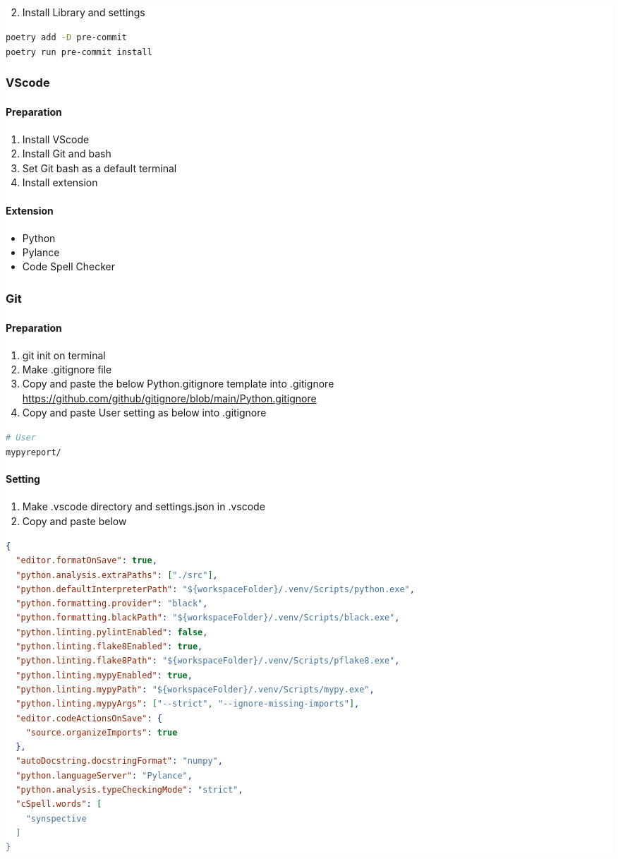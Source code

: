 
2. Install Library and settings

```bash
poetry add -D pre-commit
poetry run pre-commit install
```

### VScode

#### Preparation

1. Install VScode
2. Install Git and bash
3. Set Git bash as a default terminal
4. Install extension

#### Extension

- Python
- Pylance
- Code Spell Checker

### Git

#### Preparation

1. git init on terminal
2. Make .gitignore file
3. Copy and paste the below Python.gitignore template into .gitignore
   https://github.com/github/gitignore/blob/main/Python.gitignore
4. Copy and paste User setting as below into .gitignore

```bash
# User
mypyreport/
```

#### Setting

1. Make .vscode directory and settings.json in .vscode
2. Copy and paste below

```json
{
  "editor.formatOnSave": true,
  "python.analysis.extraPaths": ["./src"],
  "python.defaultInterpreterPath": "${workspaceFolder}/.venv/Scripts/python.exe",
  "python.formatting.provider": "black",
  "python.formatting.blackPath": "${workspaceFolder}/.venv/Scripts/black.exe",
  "python.linting.pylintEnabled": false,
  "python.linting.flake8Enabled": true,
  "python.linting.flake8Path": "${workspaceFolder}/.venv/Scripts/pflake8.exe",
  "python.linting.mypyEnabled": true,
  "python.linting.mypyPath": "${workspaceFolder}/.venv/Scripts/mypy.exe",
  "python.linting.mypyArgs": ["--strict", "--ignore-missing-imports"],
  "editor.codeActionsOnSave": {
    "source.organizeImports": true
  },
  "autoDocstring.docstringFormat": "numpy",
  "python.languageServer": "Pylance",
  "python.analysis.typeCheckingMode": "strict",
  "cSpell.words": [
    "synspective
  ]
}
```
